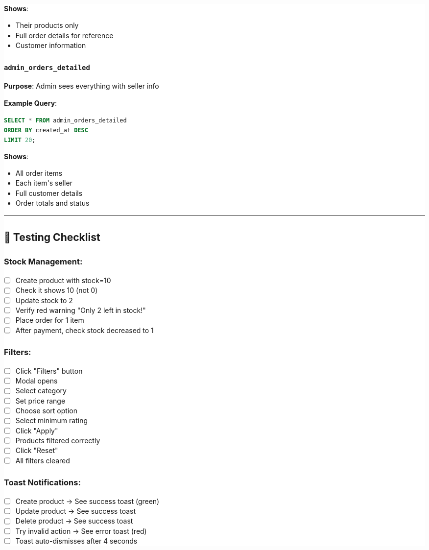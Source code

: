 **Shows**:
- Their products only
- Full order details for reference
- Customer information

### `admin_orders_detailed`
**Purpose**: Admin sees everything with seller info

**Example Query**:
```sql
SELECT * FROM admin_orders_detailed
ORDER BY created_at DESC
LIMIT 20;
```

**Shows**:
- All order items
- Each item's seller
- Full customer details
- Order totals and status

---

## 🎯 Testing Checklist

### Stock Management:
- [ ] Create product with stock=10
- [ ] Check it shows 10 (not 0)
- [ ] Update stock to 2
- [ ] Verify red warning "Only 2 left in stock!"
- [ ] Place order for 1 item
- [ ] After payment, check stock decreased to 1

### Filters:
- [ ] Click "Filters" button
- [ ] Modal opens
- [ ] Select category
- [ ] Set price range
- [ ] Choose sort option
- [ ] Select minimum rating
- [ ] Click "Apply"
- [ ] Products filtered correctly
- [ ] Click "Reset"
- [ ] All filters cleared

### Toast Notifications:
- [ ] Create product → See success toast (green)
- [ ] Update product → See success toast
- [ ] Delete product → See success toast
- [ ] Try invalid action → See error toast (red)
- [ ] Toast auto-dismisses after 4 seconds
